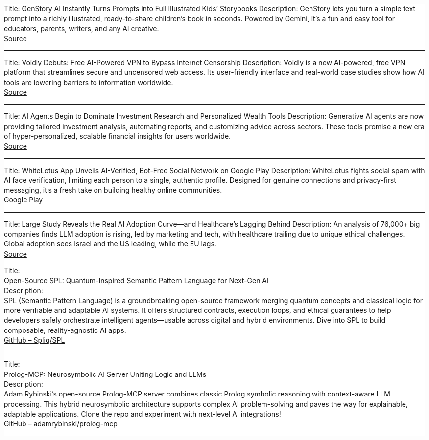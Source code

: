 
Title: GenStory AI Instantly Turns Prompts into Full Illustrated Kids’ Storybooks
Description: GenStory lets you turn a simple text prompt into a richly illustrated, ready-to-share children’s book in seconds. Powered by Gemini, it’s a fun and easy tool for educators, parents, writers, and any AI creative.  
[Source](#)

---

Title: Voidly Debuts: Free AI-Powered VPN to Bypass Internet Censorship
Description: Voidly is a new AI-powered, free VPN platform that streamlines secure and uncensored web access. Its user-friendly interface and real-world case studies show how AI tools are lowering barriers to information worldwide.  
[Source](#)

---

Title: AI Agents Begin to Dominate Investment Research and Personalized Wealth Tools
Description: Generative AI agents are now providing tailored investment analysis, automating reports, and customizing advice across sectors. These tools promise a new era of hyper-personalized, scalable financial insights for users worldwide.  
[Source](#)

---

Title: WhiteLotus App Unveils AI-Verified, Bot-Free Social Network on Google Play
Description: WhiteLotus fights social spam with AI face verification, limiting each person to a single, authentic profile. Designed for genuine connections and privacy-first messaging, it’s a fresh take on building healthy online communities.  
[Google Play](#)

---

Title: Large Study Reveals the Real AI Adoption Curve—and Healthcare’s Lagging Behind
Description: An analysis of 76,000+ big companies finds LLM adoption is rising, led by marketing and tech, with healthcare trailing due to unique ethical challenges. Global adoption sees Israel and the US leading, while the EU lags.  
[Source](#)

Title:  
Open-Source SPL: Quantum-Inspired Semantic Pattern Language for Next-Gen AI  
Description:  
SPL (Semantic Pattern Language) is a groundbreaking open-source framework merging quantum concepts and classical logic for more verifiable and adaptable AI systems. It offers structured contracts, execution loops, and ethical guarantees to help developers safely orchestrate intelligent agents—usable across digital and hybrid environments. Dive into SPL to build composable, reality-agnostic AI apps.  
[GitHub – Spliq/SPL](https://github.com/Spliq/SPL)  

---

Title:  
Prolog-MCP: Neurosymbolic AI Server Uniting Logic and LLMs  
Description:  
Adam Rybinski’s open-source Prolog-MCP server combines classic Prolog symbolic reasoning with context-aware LLM processing. This hybrid neurosymbolic architecture supports complex AI problem-solving and paves the way for explainable, adaptable applications. Clone the repo and experiment with next-level AI integrations!  
[GitHub – adamrybinski/prolog-mcp](https://github.com/adamrybinski/prolog-mcp)  

---